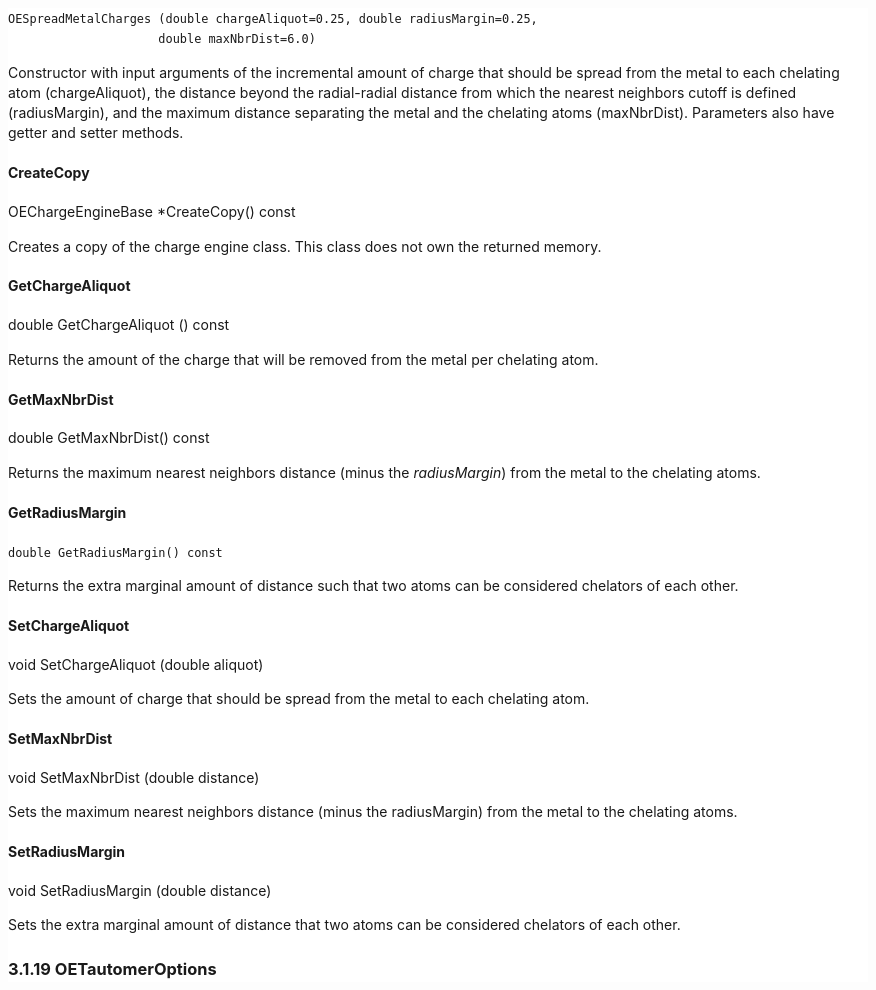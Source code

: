 ```
OESpreadMetalCharges (double chargeAliquot=0.25, double radiusMargin=0.25,
                     double maxNbrDist=6.0)
```

Constructor with input arguments of the incremental amount of charge that should be spread from the metal to each chelating atom (chargeAliquot), the distance beyond the radial-radial distance from which the nearest neighbors cutoff is defined (radiusMargin), and the maximum distance separating the metal and the chelating atoms (maxNbrDist). Parameters also have getter and setter methods.

#### **CreateCopy**

OEChargeEngineBase \*CreateCopy() const

Creates a copy of the charge engine class. This class does not own the returned memory.

#### **GetChargeAliquot**

double GetChargeAliquot () const

Returns the amount of the charge that will be removed from the metal per chelating atom.

#### **GetMaxNbrDist**

double GetMaxNbrDist() const

Returns the maximum nearest neighbors distance (minus the *radiusMargin*) from the metal to the chelating atoms.

#### **GetRadiusMargin**

```
double GetRadiusMargin() const
```

Returns the extra marginal amount of distance such that two atoms can be considered chelators of each other.

#### **SetChargeAliquot**

void SetChargeAliquot (double aliquot)

Sets the amount of charge that should be spread from the metal to each chelating atom.

#### **SetMaxNbrDist**

void SetMaxNbrDist (double distance)

Sets the maximum nearest neighbors distance (minus the radiusMargin) from the metal to the chelating atoms.

#### **SetRadiusMargin**

void SetRadiusMargin (double distance)

Sets the extra marginal amount of distance that two atoms can be considered chelators of each other.

### 3.1.19 OETautomerOptions
